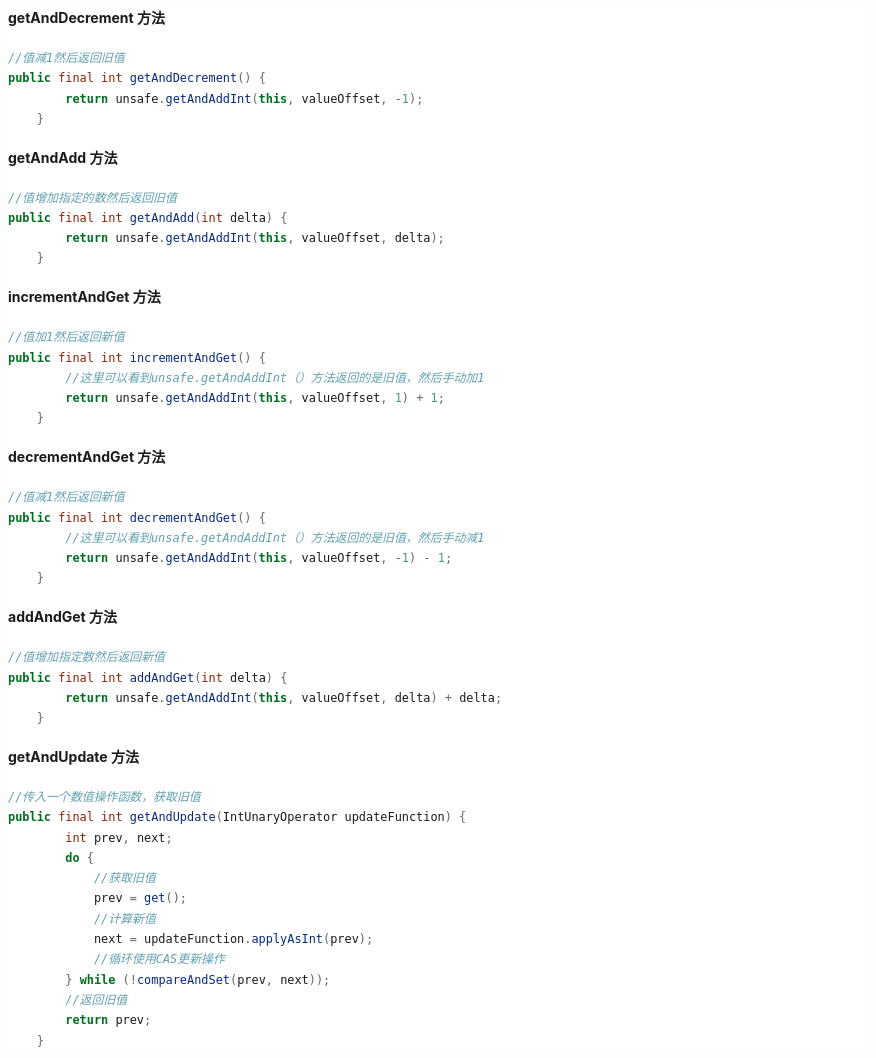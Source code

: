 #### getAndDecrement 方法

```java
//值减1然后返回旧值
public final int getAndDecrement() {
        return unsafe.getAndAddInt(this, valueOffset, -1);
    }
```

#### getAndAdd 方法

```java
//值增加指定的数然后返回旧值
public final int getAndAdd(int delta) {
        return unsafe.getAndAddInt(this, valueOffset, delta);
    }
```

#### incrementAndGet 方法

```java
//值加1然后返回新值
public final int incrementAndGet() {
    	//这里可以看到unsafe.getAndAddInt（）方法返回的是旧值，然后手动加1
        return unsafe.getAndAddInt(this, valueOffset, 1) + 1;
    }
```

#### decrementAndGet 方法

```java
//值减1然后返回新值
public final int decrementAndGet() {
    	//这里可以看到unsafe.getAndAddInt（）方法返回的是旧值，然后手动减1
        return unsafe.getAndAddInt(this, valueOffset, -1) - 1;
    }
```

#### addAndGet 方法

```java
//值增加指定数然后返回新值
public final int addAndGet(int delta) {
        return unsafe.getAndAddInt(this, valueOffset, delta) + delta;
    }
```

#### getAndUpdate 方法

```java
//传入一个数值操作函数，获取旧值
public final int getAndUpdate(IntUnaryOperator updateFunction) {
        int prev, next;
        do {
            //获取旧值
            prev = get();
            //计算新值
            next = updateFunction.applyAsInt(prev);
            //循环使用CAS更新操作
        } while (!compareAndSet(prev, next));
    	//返回旧值
        return prev;
    }
```
